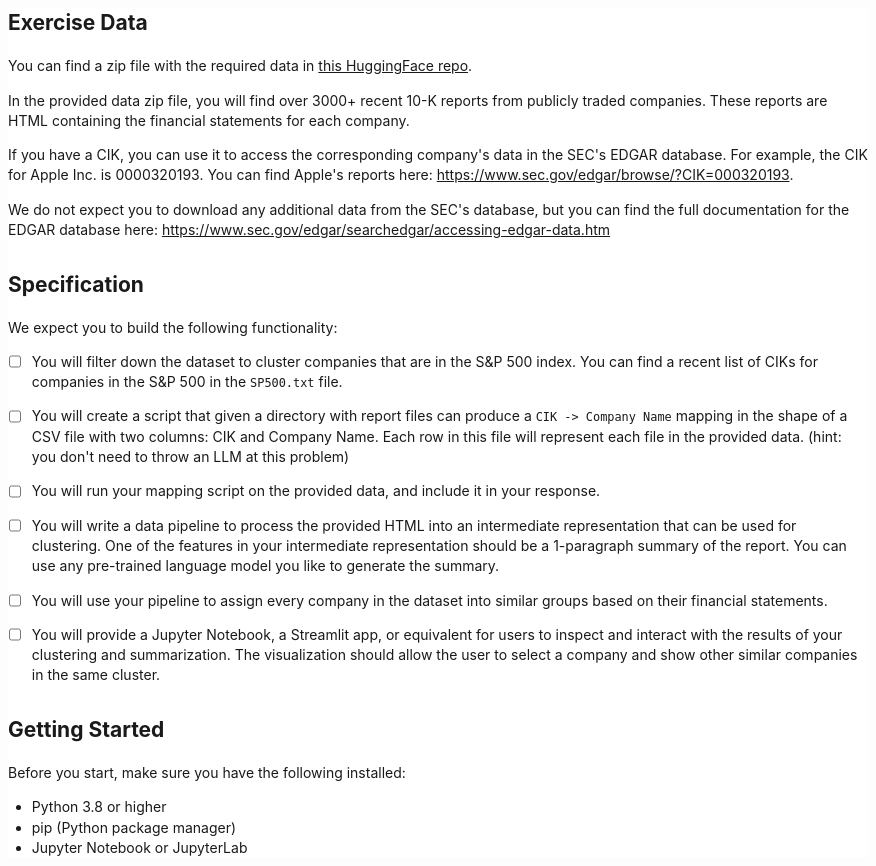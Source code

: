   

## Exercise Data

  

You can find a zip file with the required data in [this HuggingFace repo](https://huggingface.co/datasets/inscopehq/SEC-10K).

  

In the provided data zip file, you will find over 3000+ recent 10-K reports from publicly traded companies. These reports are HTML containing the financial statements for each company.

  

If you have a CIK, you can use it to access the corresponding company's data in the SEC's EDGAR database. For example, the CIK for Apple Inc. is 0000320193. You can find Apple's reports here: https://www.sec.gov/edgar/browse/?CIK=000320193.

  

We do not expect you to download any additional data from the SEC's database, but you can find the full documentation for the EDGAR database here: https://www.sec.gov/edgar/searchedgar/accessing-edgar-data.htm

  

## Specification

  

We expect you to build the following functionality:

- [ ] You will filter down the dataset to cluster companies that are in the S&P 500 index. You can find a recent list of CIKs for companies in the S&P 500 in the `SP500.txt` file.

- [ ] You will create a script that given a directory with report files can produce a `CIK -> Company Name` mapping in the shape of a CSV file with two columns: CIK and Company Name. Each row in this file will represent each file in the provided data. (hint: you don't need to throw an LLM at this problem)

- [ ] You will run your mapping script on the provided data, and include it in your response.

- [ ] You will write a data pipeline to process the provided HTML into an intermediate representation that can be used for clustering. One of the features in your intermediate representation should be a 1-paragraph summary of the report. You can use any pre-trained language model you like to generate the summary.

- [ ] You will use your pipeline to assign every company in the dataset into similar groups based on their financial statements.

- [ ] You will provide a Jupyter Notebook, a Streamlit app, or equivalent for users to inspect and interact with the results of your clustering and summarization. The visualization should allow the user to select a company and show other similar companies in the same cluster.

  
  

## Getting Started

Before you start, make sure you have the following installed:
- Python 3.8 or higher
- pip (Python package manager)
- Jupyter Notebook or JupyterLab
